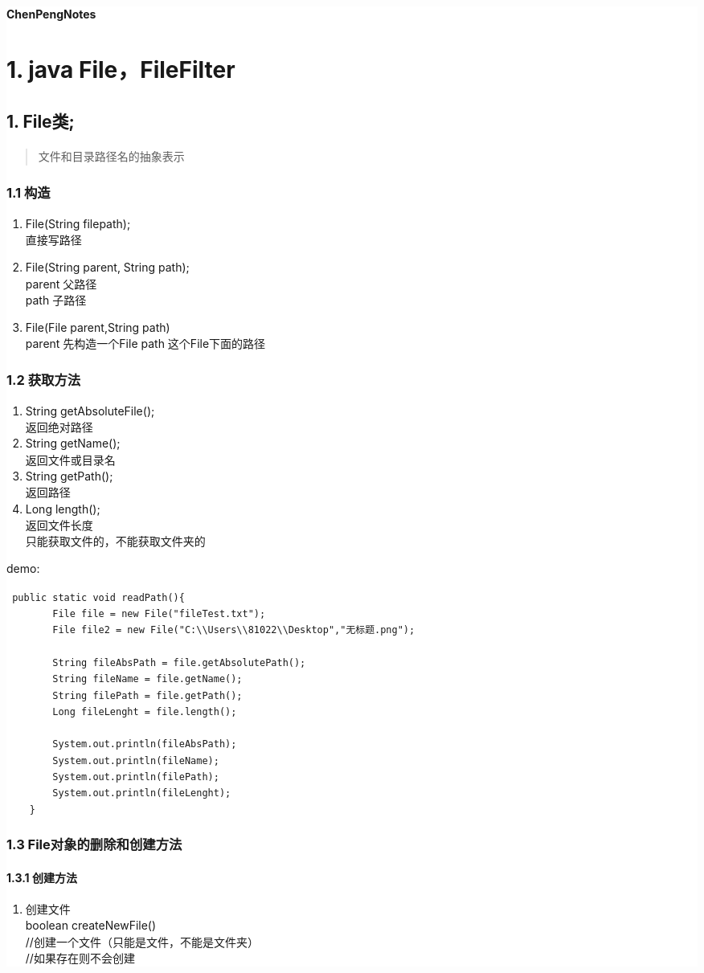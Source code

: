 **ChenPengNotes**

# 1. java File，FileFilter

## 1. File类;
> 文件和目录路径名的抽象表示

### 1.1 构造
1. File(String filepath);    
直接写路径

2. File(String parent, String path);    
parent 父路径  
path 子路径

3. File(File parent,String path)    
parent 先构造一个File
path  这个File下面的路径

### 1.2 获取方法
1. String getAbsoluteFile();    
    返回绝对路径
2. String getName();    
    返回文件或目录名
3. String getPath();    
    返回路径
4. Long length();   
    返回文件长度  
    只能获取文件的，不能获取文件夹的

demo:
```
 public static void readPath(){
        File file = new File("fileTest.txt");
        File file2 = new File("C:\\Users\\81022\\Desktop","无标题.png");

        String fileAbsPath = file.getAbsolutePath();
        String fileName = file.getName();
        String filePath = file.getPath();
        Long fileLenght = file.length();

        System.out.println(fileAbsPath);
        System.out.println(fileName);
        System.out.println(filePath);
        System.out.println(fileLenght);
    }
```

### 1.3 File对象的删除和创建方法

#### 1.3.1 创建方法
1. 创建文件     
boolean createNewFile()   
//创建一个文件（只能是文件，不能是文件夹）  
//如果存在则不会创建
